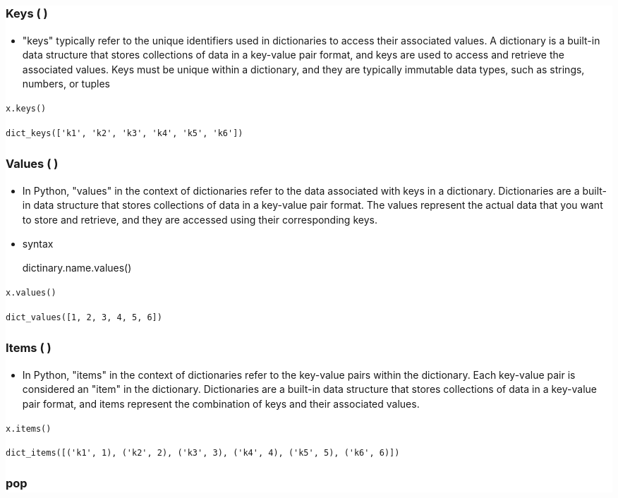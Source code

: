 
### Keys ( )
*  "keys" typically refer to the unique identifiers used in dictionaries to access their associated values. A dictionary is a built-in data structure that stores collections of data in a key-value pair format, and keys are used to access and retrieve the associated values. Keys must be unique within a dictionary, and they are typically immutable data types, such as strings, numbers, or tuples


```python
x.keys()
```




    dict_keys(['k1', 'k2', 'k3', 'k4', 'k5', 'k6'])



### Values ( )

* In Python, "values" in the context of dictionaries refer to the data associated with keys in a dictionary. Dictionaries are a built-in data structure that stores collections of data in a key-value pair format. The values represent the actual data that you want to store and retrieve, and they are accessed using their corresponding keys.

* syntax 


  dictinary.name.values()


```python
x.values()
```




    dict_values([1, 2, 3, 4, 5, 6])



### Items ( )

* In Python, "items" in the context of dictionaries refer to the key-value pairs within the dictionary. Each key-value pair is considered an "item" in the dictionary. Dictionaries are a built-in data structure that stores collections of data in a key-value pair format, and items represent the combination of keys and their associated values.



```python
x.items()
```




    dict_items([('k1', 1), ('k2', 2), ('k3', 3), ('k4', 4), ('k5', 5), ('k6', 6)])



### pop
